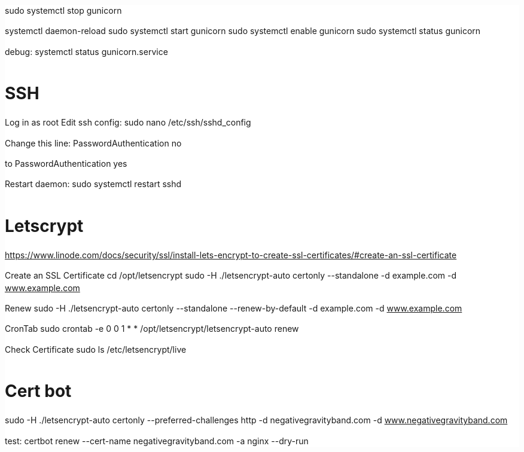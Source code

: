 sudo systemctl stop gunicorn

systemctl daemon-reload
sudo systemctl start gunicorn
sudo systemctl enable gunicorn
sudo systemctl status gunicorn

debug:
systemctl status gunicorn.service


# SSH

Log in as root
Edit ssh config:
sudo nano /etc/ssh/sshd_config

Change this line:
PasswordAuthentication no

to
PasswordAuthentication yes

Restart daemon:
sudo systemctl restart sshd



# Letscrypt
https://www.linode.com/docs/security/ssl/install-lets-encrypt-to-create-ssl-certificates/#create-an-ssl-certificate

Create an SSL Certificate
cd /opt/letsencrypt
sudo -H ./letsencrypt-auto certonly --standalone -d example.com -d www.example.com

Renew
sudo -H ./letsencrypt-auto certonly --standalone --renew-by-default -d example.com -d www.example.com

CronTab
sudo crontab -e
0 0 1 * * /opt/letsencrypt/letsencrypt-auto renew


Check Certificate
sudo ls /etc/letsencrypt/live

# Cert bot
sudo -H ./letsencrypt-auto certonly --preferred-challenges http -d negativegravityband.com -d www.negativegravityband.com

test:
certbot renew --cert-name negativegravityband.com -a nginx --dry-run
